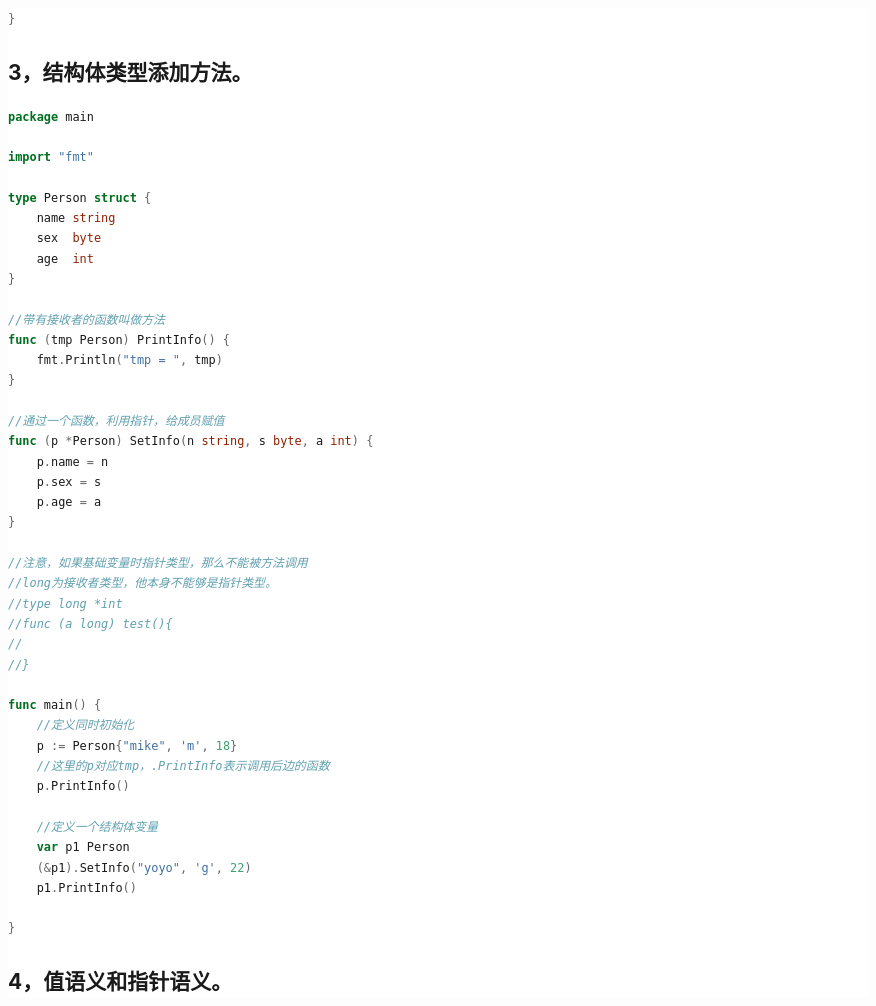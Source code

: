 ```go
}
```

## 3，结构体类型添加方法。

```go
package main

import "fmt"

type Person struct {
	name string
	sex  byte
	age  int
}

//带有接收者的函数叫做方法
func (tmp Person) PrintInfo() {
	fmt.Println("tmp = ", tmp)
}

//通过一个函数，利用指针，给成员赋值
func (p *Person) SetInfo(n string, s byte, a int) {
	p.name = n
	p.sex = s
	p.age = a
}

//注意，如果基础变量时指针类型，那么不能被方法调用
//long为接收者类型，他本身不能够是指针类型。
//type long *int
//func (a long) test(){
//
//}

func main() {
	//定义同时初始化
	p := Person{"mike", 'm', 18}
	//这里的p对应tmp，.PrintInfo表示调用后边的函数
	p.PrintInfo()

	//定义一个结构体变量
	var p1 Person
	(&p1).SetInfo("yoyo", 'g', 22)
	p1.PrintInfo()

}
```

## 4，值语义和指针语义。
